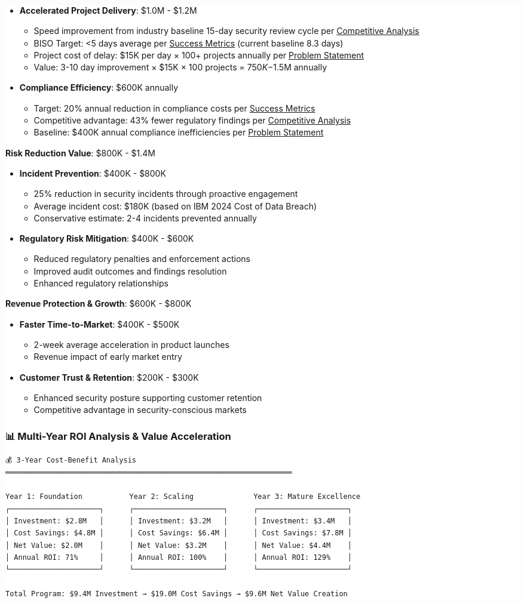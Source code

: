 - **Accelerated Project Delivery**: $1.0M - $1.2M
  - Speed improvement from industry baseline 15-day security review cycle per [Competitive Analysis](./BISOPRO-16_Competitive_Analysis.md#cost-of-inaction-analysis)
  - BISO Target: <5 days average per [Success Metrics](./BISOPRO-05_Success_Metrics.md#time-to-market-acceleration) (current baseline 8.3 days)
  - Project cost of delay: $15K per day × 100+ projects annually per [Problem Statement](./BISOPRO-02_Problem_Statement.md#security-business-alignment-gap)
  - Value: 3-10 day improvement × $15K × 100 projects = $750K-$1.5M annually

- **Compliance Efficiency**: $600K annually
  - Target: 20% annual reduction in compliance costs per [Success Metrics](./BISOPRO-05_Success_Metrics.md#compliance-cost-efficiency)
  - Competitive advantage: 43% fewer regulatory findings per [Competitive Analysis](./BISOPRO-16_Competitive_Analysis.md#regulatory-excellence)
  - Baseline: $400K annual compliance inefficiencies per [Problem Statement](./BISOPRO-02_Problem_Statement.md#regulatory-compliance-challenges)

**Risk Reduction Value**: $800K - $1.4M
- **Incident Prevention**: $400K - $800K
  - 25% reduction in security incidents through proactive engagement
  - Average incident cost: $180K (based on IBM 2024 Cost of Data Breach)
  - Conservative estimate: 2-4 incidents prevented annually

- **Regulatory Risk Mitigation**: $400K - $600K
  - Reduced regulatory penalties and enforcement actions
  - Improved audit outcomes and findings resolution
  - Enhanced regulatory relationships

**Revenue Protection & Growth**: $600K - $800K
- **Faster Time-to-Market**: $400K - $500K
  - 2-week average acceleration in product launches
  - Revenue impact of early market entry
  
- **Customer Trust & Retention**: $200K - $300K
  - Enhanced security posture supporting customer retention
  - Competitive advantage in security-conscious markets

### 📊 Multi-Year ROI Analysis & Value Acceleration

```
💰 3-Year Cost-Benefit Analysis
═══════════════════════════════════════════════════════════════════

Year 1: Foundation           Year 2: Scaling              Year 3: Mature Excellence
┌─────────────────────┐      ┌─────────────────────┐      ┌─────────────────────┐
│ Investment: $2.8M   │      │ Investment: $3.2M   │      │ Investment: $3.4M   │
│ Cost Savings: $4.8M │      │ Cost Savings: $6.4M │      │ Cost Savings: $7.8M │
│ Net Value: $2.0M    │      │ Net Value: $3.2M    │      │ Net Value: $4.4M    │
│ Annual ROI: 71%     │      │ Annual ROI: 100%    │      │ Annual ROI: 129%    │
└─────────────────────┘      └─────────────────────┘      └─────────────────────┘

Total Program: $9.4M Investment → $19.0M Cost Savings → $9.6M Net Value Creation
```

